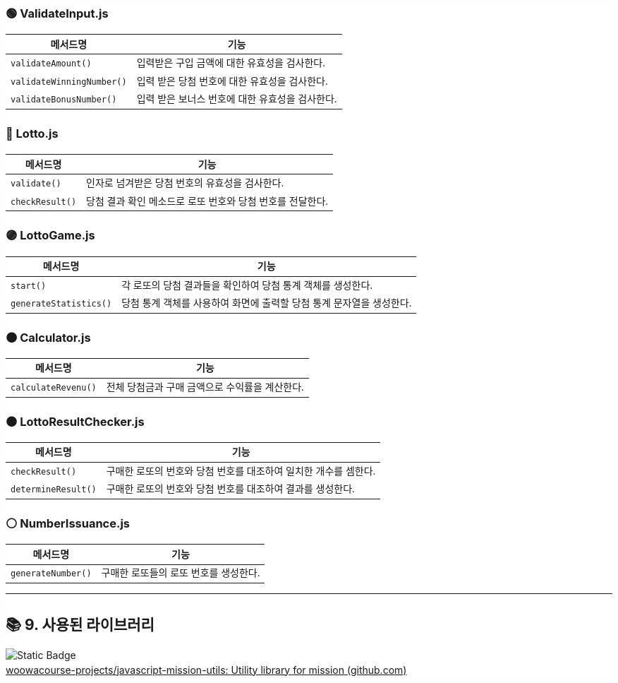 ### 🟢 ValidateInput.js

| 메서드명                  | 기능                                            |
| ------------------------- | ----------------------------------------------- |
| `validateAmount()`        | 입력받은 구입 금액에 대한 유효성을 검사한다.    |
| `validateWinningNumber()` | 입력 받은 당첨 번호에 대한 유효성을 검사한다.   |
| `validateBonusNumber()`   | 입력 받은 보너스 번호에 대한 유효성을 검사한다. |

### 🔵 Lotto.js

| 메서드명        | 기능                                                      |
| --------------- | --------------------------------------------------------- |
| `validate()`    | 인자로 넘겨받은 당첨 번호의 유효성을 검사한다.            |
| `checkResult()` | 당첨 결과 확인 메소드로 로또 번호와 당첨 번호를 전달한다. |

### 🟣 LottoGame.js

| 메서드명               | 기능                                                                 |
| ---------------------- | -------------------------------------------------------------------- |
| `start()`              | 각 로또의 당첨 결과들을 확인하여 당첨 통계 객체를 생성한다.          |
| `generateStatistics()` | 당첨 통계 객체를 사용하여 화면에 출력할 당첨 통계 문자열을 생성한다. |

### 🟤 Calculator.js

| 메서드명            | 기능                                           |
| ------------------- | ---------------------------------------------- |
| `calculateRevenu()` | 전체 당첨금과 구매 금액으로 수익률을 계산한다. |

### ⚫ LottoResultChecker.js

| 메서드명            | 기능                                                            |
| ------------------- | --------------------------------------------------------------- |
| `checkResult()`     | 구매한 로또의 번호와 당첨 번호를 대조하여 일치한 개수를 셈한다. |
| `determineResult()` | 구매한 로또의 번호와 당첨 번호를 대조하여 결과를 생성한다.      |

### ⚪ NumberIssuance.js

| 메서드명           | 기능                                  |
| ------------------ | ------------------------------------- |
| `generateNumber()` | 구매한 로또들의 로또 번호를 생성한다. |

---

## 📚 9. 사용된 라이브러리

![Static Badge](https://img.shields.io/badge/Library-%40woowacourse%2Fmission-utils%2C?color=%2300BFB2)
<br>
[woowacourse-projects/javascript-mission-utils: Utility library for mission (github.com)](https://github.com/woowacourse-projects/javascript-mission-utils)
